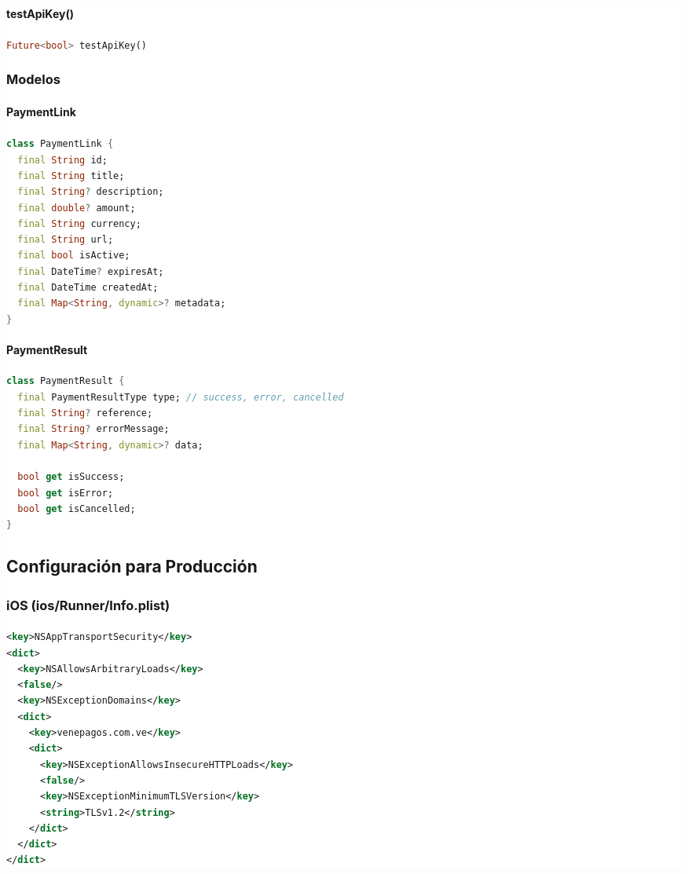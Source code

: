 #### testApiKey()

```dart
Future<bool> testApiKey()
```

### Modelos

#### PaymentLink

```dart
class PaymentLink {
  final String id;
  final String title;
  final String? description;
  final double? amount;
  final String currency;
  final String url;
  final bool isActive;
  final DateTime? expiresAt;
  final DateTime createdAt;
  final Map<String, dynamic>? metadata;
}
```

#### PaymentResult

```dart
class PaymentResult {
  final PaymentResultType type; // success, error, cancelled
  final String? reference;
  final String? errorMessage;
  final Map<String, dynamic>? data;
  
  bool get isSuccess;
  bool get isError;
  bool get isCancelled;
}
```

## Configuración para Producción

### iOS (ios/Runner/Info.plist)

```xml
<key>NSAppTransportSecurity</key>
<dict>
  <key>NSAllowsArbitraryLoads</key>
  <false/>
  <key>NSExceptionDomains</key>
  <dict>
    <key>venepagos.com.ve</key>
    <dict>
      <key>NSExceptionAllowsInsecureHTTPLoads</key>
      <false/>
      <key>NSExceptionMinimumTLSVersion</key>
      <string>TLSv1.2</string>
    </dict>
  </dict>
</dict>
```
